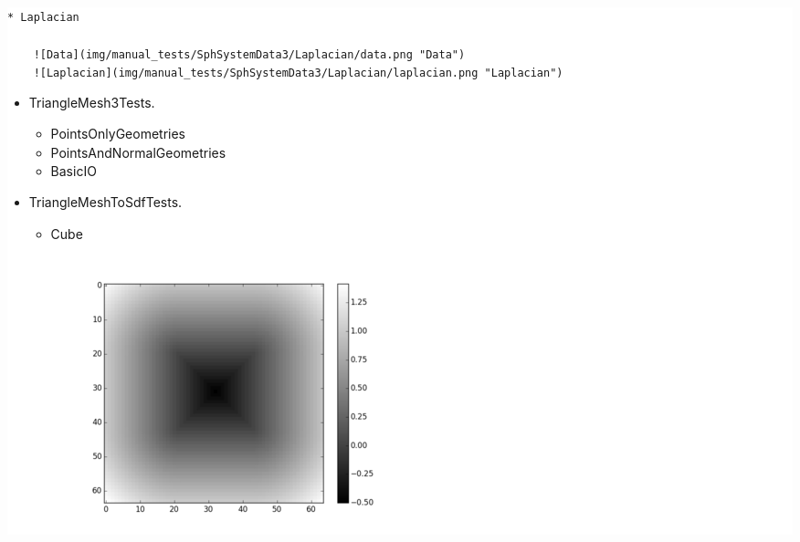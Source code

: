     * Laplacian

        ![Data](img/manual_tests/SphSystemData3/Laplacian/data.png "Data")
        ![Laplacian](img/manual_tests/SphSystemData3/Laplacian/laplacian.png "Laplacian")

* TriangleMesh3Tests.
    * PointsOnlyGeometries
    * PointsAndNormalGeometries
    * BasicIO

* TriangleMeshToSdfTests.
    * Cube

        ![SDF](img/manual_tests/TriangleMeshToSdf/Cube/sdf.png "SDF")
